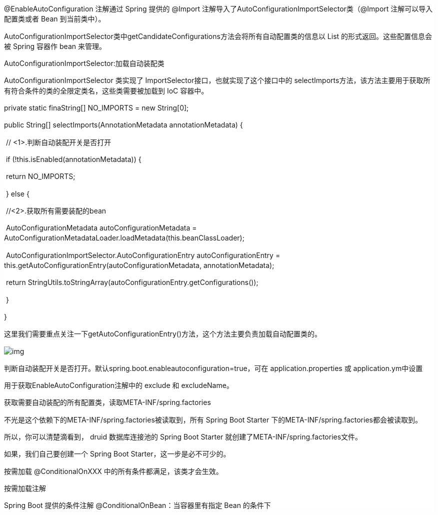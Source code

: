 

@EnableAutoConfiguration 注解通过 Spring 提供的 @Import 注解导入了AutoConfigurationImportSelector类（@Import 注解可以导入配置类或者 Bean 到当前类中）。

AutoConfigurationImportSelector类中getCandidateConfigurations方法会将所有自动配置类的信息以 List 的形式返回。这些配置信息会被 Spring 容器作 bean 来管理。

AutoConfigurationImportSelector:加载自动装配类

AutoConfigurationImportSelector 类实现了 ImportSelector接口，也就实现了这个接口中的 selectImports方法，该方法主要用于获取所有符合条件的类的全限定类名，这些类需要被加载到 IoC 容器中。

private static finaString[] NO_IMPORTS = new String[0];

 

public String[] selectImports(AnnotationMetadata annotationMetadata) {

​    // <1>.判断自动装配开关是否打开

​    if (!this.isEnabled(annotationMetadata)) {

​      return NO_IMPORTS;

​    } else {

​     //<2>.获取所有需要装配的bean

​      AutoConfigurationMetadata autoConfigurationMetadata = AutoConfigurationMetadataLoader.loadMetadata(this.beanClassLoader);

​      AutoConfigurationImportSelector.AutoConfigurationEntry autoConfigurationEntry = this.getAutoConfigurationEntry(autoConfigurationMetadata, annotationMetadata);

​      return StringUtils.toStringArray(autoConfigurationEntry.getConfigurations());

​    }

  }

 

这里我们需要重点关注一下getAutoConfigurationEntry()方法，这个方法主要负责加载自动配置类的。

![img](../_media/analysis/netty/wps7F3D.tmp.jpg) 

判断自动装配开关是否打开。默认spring.boot.enableautoconfiguration=true，可在 application.properties 或 application.ym中设置

用于获取EnableAutoConfiguration注解中的 exclude 和 excludeName。

获取需要自动装配的所有配置类，读取META-INF/spring.factories

不光是这个依赖下的META-INF/spring.factories被读取到，所有 Spring Boot Starter 下的META-INF/spring.factories都会被读取到。

所以，你可以清楚滴看到， druid 数据库连接池的 Spring Boot Starter 就创建了META-INF/spring.factories文件。

如果，我们自己要创建一个 Spring Boot Starter，这一步是必不可少的。

按需加载  @ConditionalOnXXX 中的所有条件都满足，该类才会生效。

按需加载注解

Spring Boot 提供的条件注解 @ConditionalOnBean：当容器里有指定 Bean 的条件下
